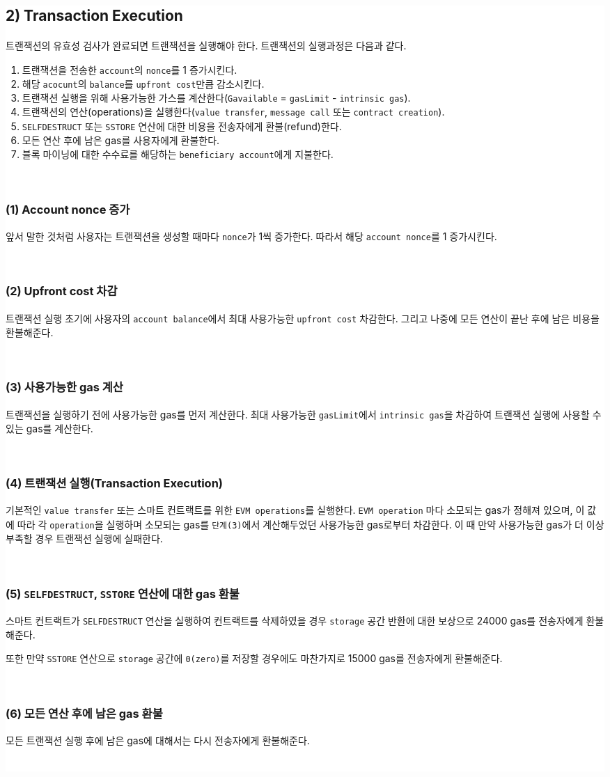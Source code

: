 ## 2) Transaction Execution 

트랜잭션의 유효성 검사가 완료되면 트랜잭션을 실행해야 한다. 트랜잭션의 실행과정은 다음과 같다.

1. 트랜잭션을 전송한 `account`의 `nonce`를 1 증가시킨다.
2. 해당 `acocunt`의 `balance`를 `upfront cost`만큼 감소시킨다.
3. 트랜잭션 실행을 위해 사용가능한 가스를 계산한다(`Gavailable` = `gasLimit` - `intrinsic gas`).
4. 트랜잭션의 연산(operations)을 실행한다(`value transfer`, `message call` 또는 `contract creation`).
5. `SELFDESTRUCT` 또는 `SSTORE` 연산에 대한 비용을 전송자에게 환불(refund)한다.
6. 모든 연산 후에 남은 gas를 사용자에게 환불한다.
7. 블록 마이닝에 대한 수수료를 해당하는 `beneficiary account`에게 지불한다.

<br/>

### (1) Account nonce 증가

앞서 말한 것처럼 사용자는 트랜잭션을 생성할 때마다 `nonce`가 1씩 증가한다. 따라서 해당 `account nonce`를 1 증가시킨다.

<br/>

### (2) Upfront cost 차감

트랜잭션 실행 초기에 사용자의 `account balance`에서 최대 사용가능한 `upfront cost` 차감한다. 그리고 나중에 모든 연산이 끝난 후에 남은 비용을 환불해준다.

<br/>

### (3) 사용가능한 gas 계산

트랜잭션을 실행하기 전에 사용가능한 gas를 먼저 계산한다. 최대 사용가능한 `gasLimit`에서 `intrinsic gas`을 차감하여 트랜잭션 실행에 사용할 수 있는 gas를 계산한다.

<br/>

### (4) 트랜잭션 실행(Transaction Execution)

기본적인 `value transfer` 또는 스마트 컨트랙트를 위한 `EVM operations`를 실행한다. `EVM operation` 마다 소모되는 gas가 정해져 있으며, 이 값에 따라 각 `operation`을 실행하며 소모되는 gas를 `단계(3)`에서 계산해두었던 사용가능한 gas로부터 차감한다. 이 때 만약 사용가능한 gas가 더 이상 부족할 경우 트랜잭션 실행에 실패한다.

<br/>

### (5) `SELFDESTRUCT`, `SSTORE` 연산에 대한 gas 환불

스마트 컨트랙트가 `SELFDESTRUCT` 연산을 실행하여 컨트랙트를 삭제하였을 경우 `storage` 공간 반환에 대한 보상으로 24000 gas를 전송자에게 환불해준다.

또한 만약 `SSTORE` 연산으로 `storage` 공간에 `0(zero)`를 저장할 경우에도 마찬가지로 15000 gas를 전송자에게 환불해준다.

<br/>

### (6) 모든 연산 후에 남은 gas 환불

모든 트랜잭션 실행 후에 남은 gas에 대해서는 다시 전송자에게 환불해준다.

<br/>
